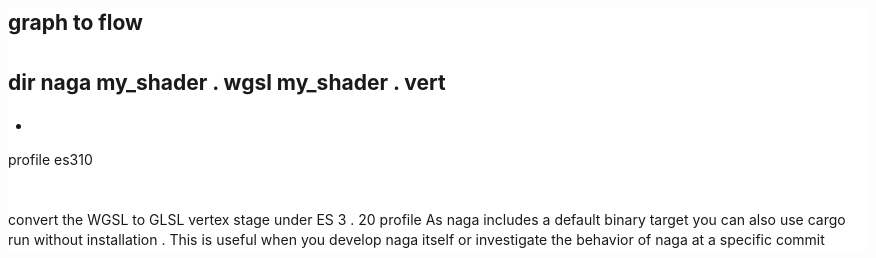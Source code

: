 graph
to
flow
-
dir
naga
my_shader
.
wgsl
my_shader
.
vert
-
-
profile
es310
#
convert
the
WGSL
to
GLSL
vertex
stage
under
ES
3
.
20
profile
As
naga
includes
a
default
binary
target
you
can
also
use
cargo
run
without
installation
.
This
is
useful
when
you
develop
naga
itself
or
investigate
the
behavior
of
naga
at
a
specific
commit